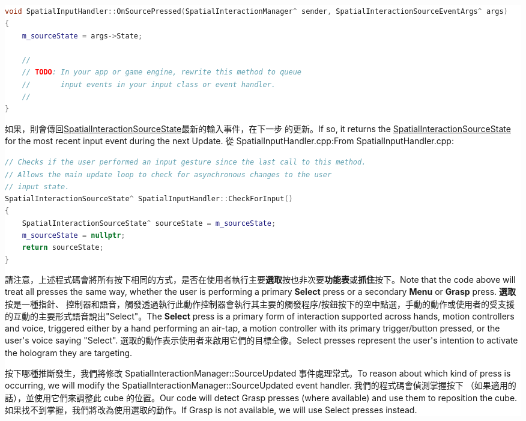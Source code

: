 


```cpp
void SpatialInputHandler::OnSourcePressed(SpatialInteractionManager^ sender, SpatialInteractionSourceEventArgs^ args)
{
    m_sourceState = args->State;
    
    //
    // TODO: In your app or game engine, rewrite this method to queue
    //       input events in your input class or event handler.
    //
}
```

<span data-ttu-id="7c0c3-146">如果，則會傳回[SpatialInteractionSourceState](https://msdn.microsoft.com/library/windows/apps/windows.ui.input.spatial.spatialinteractionsourcestate.aspx)最新的輸入事件，在下一步 的更新。</span><span class="sxs-lookup"><span data-stu-id="7c0c3-146">If so, it returns the [SpatialInteractionSourceState](https://msdn.microsoft.com/library/windows/apps/windows.ui.input.spatial.spatialinteractionsourcestate.aspx) for the most recent input event during the next Update.</span></span> <span data-ttu-id="7c0c3-147">從 SpatialInputHandler.cpp:</span><span class="sxs-lookup"><span data-stu-id="7c0c3-147">From SpatialInputHandler.cpp:</span></span>




```cpp
// Checks if the user performed an input gesture since the last call to this method.
// Allows the main update loop to check for asynchronous changes to the user
// input state.
SpatialInteractionSourceState^ SpatialInputHandler::CheckForInput()
{
    SpatialInteractionSourceState^ sourceState = m_sourceState;
    m_sourceState = nullptr;
    return sourceState;
}
```

<span data-ttu-id="7c0c3-148">請注意，上述程式碼會將所有按下相同的方式，是否在使用者執行主要**選取**按也非次要**功能表**或**抓住**按下。</span><span class="sxs-lookup"><span data-stu-id="7c0c3-148">Note that the code above will treat all presses the same way, whether the user is performing a primary **Select** press or a secondary **Menu** or **Grasp** press.</span></span> <span data-ttu-id="7c0c3-149">**選取**按是一種指針、 控制器和語音，觸發透過執行此動作控制器會執行其主要的觸發程序/按鈕按下的空中點選，手動的動作或使用者的受支援的互動的主要形式語音說出"Select"。</span><span class="sxs-lookup"><span data-stu-id="7c0c3-149">The **Select** press is a primary form of interaction supported across hands, motion controllers and voice, triggered either by a hand performing an air-tap, a motion controller with its primary trigger/button pressed, or the user's voice saying "Select".</span></span> <span data-ttu-id="7c0c3-150">選取的動作表示使用者来啟用它們的目標全像。</span><span class="sxs-lookup"><span data-stu-id="7c0c3-150">Select presses represent the user's intention to activate the hologram they are targeting.</span></span>

<span data-ttu-id="7c0c3-151">按下哪種推斷發生，我們將修改 SpatialInteractionManager::SourceUpdated 事件處理常式。</span><span class="sxs-lookup"><span data-stu-id="7c0c3-151">To reason about which kind of press is occurring, we will modify the SpatialInteractionManager::SourceUpdated event handler.</span></span> <span data-ttu-id="7c0c3-152">我們的程式碼會偵測掌握按下 （如果適用的話），並使用它們來調整此 cube 的位置。</span><span class="sxs-lookup"><span data-stu-id="7c0c3-152">Our code will detect Grasp presses (where available) and use them to reposition the cube.</span></span> <span data-ttu-id="7c0c3-153">如果找不到掌握，我們將改為使用選取的動作。</span><span class="sxs-lookup"><span data-stu-id="7c0c3-153">If Grasp is not available, we will use Select presses instead.</span></span>
